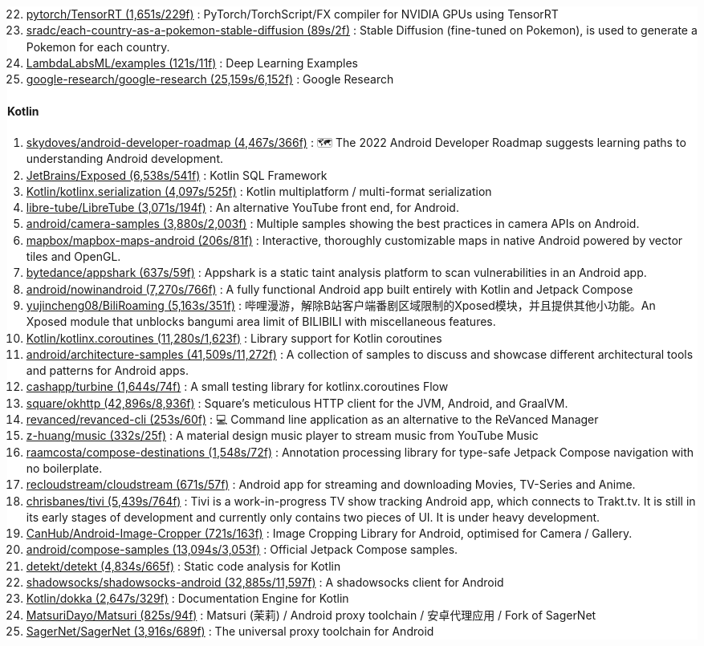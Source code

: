 22. [pytorch/TensorRT (1,651s/229f)](https://github.com/pytorch/TensorRT) : PyTorch/TorchScript/FX compiler for NVIDIA GPUs using TensorRT
23. [sradc/each-country-as-a-pokemon-stable-diffusion (89s/2f)](https://github.com/sradc/each-country-as-a-pokemon-stable-diffusion) : Stable Diffusion (fine-tuned on Pokemon), is used to generate a Pokemon for each country.
24. [LambdaLabsML/examples (121s/11f)](https://github.com/LambdaLabsML/examples) : Deep Learning Examples
25. [google-research/google-research (25,159s/6,152f)](https://github.com/google-research/google-research) : Google Research

#### Kotlin
1. [skydoves/android-developer-roadmap (4,467s/366f)](https://github.com/skydoves/android-developer-roadmap) : 🗺 The 2022 Android Developer Roadmap suggests learning paths to understanding Android development.
2. [JetBrains/Exposed (6,538s/541f)](https://github.com/JetBrains/Exposed) : Kotlin SQL Framework
3. [Kotlin/kotlinx.serialization (4,097s/525f)](https://github.com/Kotlin/kotlinx.serialization) : Kotlin multiplatform / multi-format serialization
4. [libre-tube/LibreTube (3,071s/194f)](https://github.com/libre-tube/LibreTube) : An alternative YouTube front end, for Android.
5. [android/camera-samples (3,880s/2,003f)](https://github.com/android/camera-samples) : Multiple samples showing the best practices in camera APIs on Android.
6. [mapbox/mapbox-maps-android (206s/81f)](https://github.com/mapbox/mapbox-maps-android) : Interactive, thoroughly customizable maps in native Android powered by vector tiles and OpenGL.
7. [bytedance/appshark (637s/59f)](https://github.com/bytedance/appshark) : Appshark is a static taint analysis platform to scan vulnerabilities in an Android app.
8. [android/nowinandroid (7,270s/766f)](https://github.com/android/nowinandroid) : A fully functional Android app built entirely with Kotlin and Jetpack Compose
9. [yujincheng08/BiliRoaming (5,163s/351f)](https://github.com/yujincheng08/BiliRoaming) : 哔哩漫游，解除B站客户端番剧区域限制的Xposed模块，并且提供其他小功能。An Xposed module that unblocks bangumi area limit of BILIBILI with miscellaneous features.
10. [Kotlin/kotlinx.coroutines (11,280s/1,623f)](https://github.com/Kotlin/kotlinx.coroutines) : Library support for Kotlin coroutines
11. [android/architecture-samples (41,509s/11,272f)](https://github.com/android/architecture-samples) : A collection of samples to discuss and showcase different architectural tools and patterns for Android apps.
12. [cashapp/turbine (1,644s/74f)](https://github.com/cashapp/turbine) : A small testing library for kotlinx.coroutines Flow
13. [square/okhttp (42,896s/8,936f)](https://github.com/square/okhttp) : Square’s meticulous HTTP client for the JVM, Android, and GraalVM.
14. [revanced/revanced-cli (253s/60f)](https://github.com/revanced/revanced-cli) : 💻 Command line application as an alternative to the ReVanced Manager
15. [z-huang/music (332s/25f)](https://github.com/z-huang/music) : A material design music player to stream music from YouTube Music
16. [raamcosta/compose-destinations (1,548s/72f)](https://github.com/raamcosta/compose-destinations) : Annotation processing library for type-safe Jetpack Compose navigation with no boilerplate.
17. [recloudstream/cloudstream (671s/57f)](https://github.com/recloudstream/cloudstream) : Android app for streaming and downloading Movies, TV-Series and Anime.
18. [chrisbanes/tivi (5,439s/764f)](https://github.com/chrisbanes/tivi) : Tivi is a work-in-progress TV show tracking Android app, which connects to Trakt.tv. It is still in its early stages of development and currently only contains two pieces of UI. It is under heavy development.
19. [CanHub/Android-Image-Cropper (721s/163f)](https://github.com/CanHub/Android-Image-Cropper) : Image Cropping Library for Android, optimised for Camera / Gallery.
20. [android/compose-samples (13,094s/3,053f)](https://github.com/android/compose-samples) : Official Jetpack Compose samples.
21. [detekt/detekt (4,834s/665f)](https://github.com/detekt/detekt) : Static code analysis for Kotlin
22. [shadowsocks/shadowsocks-android (32,885s/11,597f)](https://github.com/shadowsocks/shadowsocks-android) : A shadowsocks client for Android
23. [Kotlin/dokka (2,647s/329f)](https://github.com/Kotlin/dokka) : Documentation Engine for Kotlin
24. [MatsuriDayo/Matsuri (825s/94f)](https://github.com/MatsuriDayo/Matsuri) : Matsuri (茉莉) / Android proxy toolchain / 安卓代理应用 / Fork of SagerNet
25. [SagerNet/SagerNet (3,916s/689f)](https://github.com/SagerNet/SagerNet) : The universal proxy toolchain for Android
